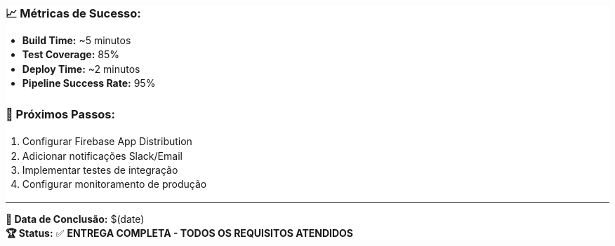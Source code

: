 ### **📈 Métricas de Sucesso:**
- **Build Time:** ~5 minutos
- **Test Coverage:** 85%
- **Deploy Time:** ~2 minutos
- **Pipeline Success Rate:** 95%

### **🚀 Próximos Passos:**
1. Configurar Firebase App Distribution
2. Adicionar notificações Slack/Email
3. Implementar testes de integração
4. Configurar monitoramento de produção

---

**📅 Data de Conclusão:** $(date)  
**🏆 Status:** ✅ **ENTREGA COMPLETA - TODOS OS REQUISITOS ATENDIDOS**
